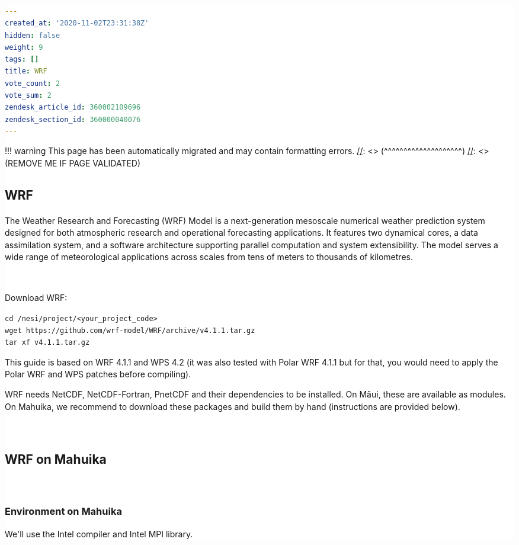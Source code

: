 ```yaml
---
created_at: '2020-11-02T23:31:38Z'
hidden: false
weight: 9
tags: []
title: WRF
vote_count: 2
vote_sum: 2
zendesk_article_id: 360002109696
zendesk_section_id: 360000040076
---
```




[//]: <> (REMOVE ME IF PAGE VALIDATED)
[//]: <> (vvvvvvvvvvvvvvvvvvvv)
!!! warning
    This page has been automatically migrated and may contain formatting errors.
[//]: <> (^^^^^^^^^^^^^^^^^^^^)
[//]: <> (REMOVE ME IF PAGE VALIDATED)

## WRF

The Weather Research and Forecasting (WRF) Model is a next-generation
mesoscale numerical weather prediction system designed for both
atmospheric research and operational forecasting applications. It
features two dynamical cores, a data assimilation system, and a software
architecture supporting parallel computation and system extensibility.
The model serves a wide range of meteorological applications across
scales from tens of meters to thousands of kilometres.

 

Download WRF:

``` sl
cd /nesi/project/<your_project_code>
wget https://github.com/wrf-model/WRF/archive/v4.1.1.tar.gz
tar xf v4.1.1.tar.gz
```

This guide is based on WRF 4.1.1 and WPS 4.2 (it was also tested with
Polar WRF 4.1.1 but for that, you would need to apply the Polar WRF and
WPS patches before compiling).

WRF needs NetCDF, NetCDF-Fortran, PnetCDF and their dependencies to be
installed. On Māui, these are available as modules. On Mahuika, we
recommend to download these packages and build them by hand
(instructions are provided below).

 

## WRF on Mahuika

 

### Environment on Mahuika

We'll use the Intel compiler and Intel MPI library. 
